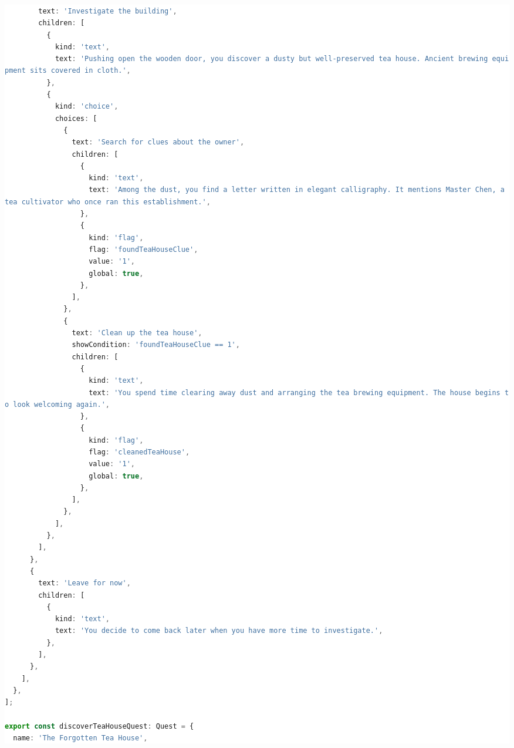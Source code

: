```typescript
        text: 'Investigate the building',
        children: [
          {
            kind: 'text',
            text: 'Pushing open the wooden door, you discover a dusty but well-preserved tea house. Ancient brewing equipment sits covered in cloth.',
          },
          {
            kind: 'choice',
            choices: [
              {
                text: 'Search for clues about the owner',
                children: [
                  {
                    kind: 'text',
                    text: 'Among the dust, you find a letter written in elegant calligraphy. It mentions Master Chen, a tea cultivator who once ran this establishment.',
                  },
                  {
                    kind: 'flag',
                    flag: 'foundTeaHouseClue',
                    value: '1',
                    global: true,
                  },
                ],
              },
              {
                text: 'Clean up the tea house',
                showCondition: 'foundTeaHouseClue == 1',
                children: [
                  {
                    kind: 'text',
                    text: 'You spend time clearing away dust and arranging the tea brewing equipment. The house begins to look welcoming again.',
                  },
                  {
                    kind: 'flag',
                    flag: 'cleanedTeaHouse',
                    value: '1',
                    global: true,
                  },
                ],
              },
            ],
          },
        ],
      },
      {
        text: 'Leave for now',
        children: [
          {
            kind: 'text',
            text: 'You decide to come back later when you have more time to investigate.',
          },
        ],
      },
    ],
  },
];

export const discoverTeaHouseQuest: Quest = {
  name: 'The Forgotten Tea House',
```
